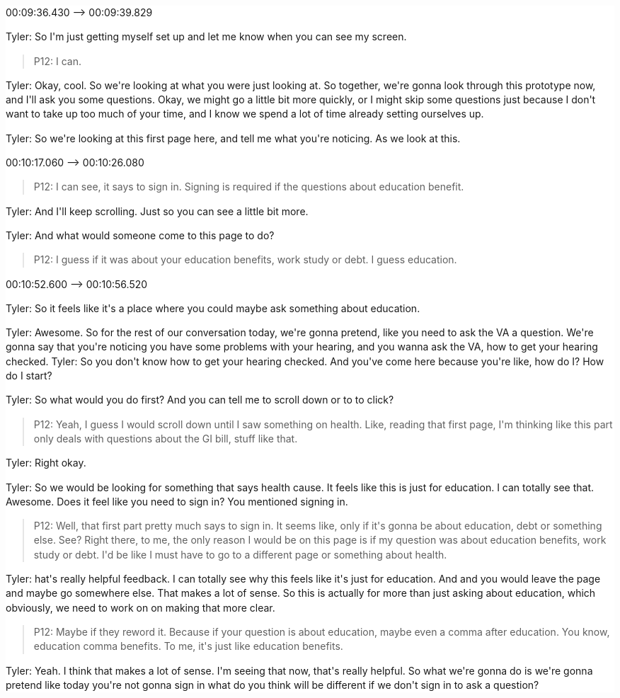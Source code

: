 00:09:36.430 --> 00:09:39.829

Tyler: So I'm just getting myself set up and let me know when you can see my screen.

> P12: I can.

Tyler: Okay, cool. So we're looking at what you were just looking at. So together, we're gonna look through this prototype now, and I'll ask you some questions. Okay, we might go a little bit more quickly, or I might skip some questions just because I don't want to take up too much of your time, and I know we spend a lot of time already setting ourselves up.

Tyler: So we're looking at this first page here, and tell me what you're noticing. As we look at this.

00:10:17.060 --> 00:10:26.080

> P12: I can see, it says to sign in. Signing is required if the questions about education benefit.

Tyler: And I'll keep scrolling. Just so you can see a little bit more.

Tyler: And what would someone come to this page to do?

> P12: I guess if it was about your education benefits, work study or debt. I guess education.

00:10:52.600 --> 00:10:56.520

Tyler: So it feels like it's a place where you could maybe ask something about education.

Tyler: Awesome. So for the rest of our conversation today, we're gonna pretend, like you need to ask the VA a question. We're gonna say that you're noticing you have some problems with your hearing, and you wanna ask the VA, how to get your hearing checked. Tyler: So you don't know how to get your hearing checked. And you've come here because you're like, how do I? How do I start?

Tyler: So what would you do first? And you can tell me to scroll down or to to click?

> P12: Yeah, I guess I would scroll down until I saw something on health. Like, reading that first page, I'm thinking like this part only deals with questions about the GI bill, stuff like that.

Tyler: Right okay.

Tyler: So we would be looking for something that says health cause. It feels like this is just for education. I can totally see that. Awesome. Does it feel like you need to sign in? You mentioned signing in.

> P12: Well, that first part pretty much says to sign in. It seems like, only if it's gonna be about education, debt or something else. See? Right there, to me, the only reason I would be on this page is if my question was about education benefits, work study or debt. I'd be like I must have to go to a different page or something about health.

Tyler: hat's really helpful feedback. I can totally see why this feels like it's just for education. And and you would leave the page and maybe go somewhere else. That makes a lot of sense. So this is actually for more than just asking about education, which obviously, we need to work on on making that more clear.

> P12: Maybe if they reword it. Because if your question is about education, maybe even a comma after education. You know, education comma benefits. To me, it's just like education benefits.

Tyler: Yeah. I think that makes a lot of sense. I'm seeing that now, that's really helpful. So what we're gonna do is we're gonna pretend like today you're not gonna sign in what do you think will be different if we don't sign in to ask a question?
